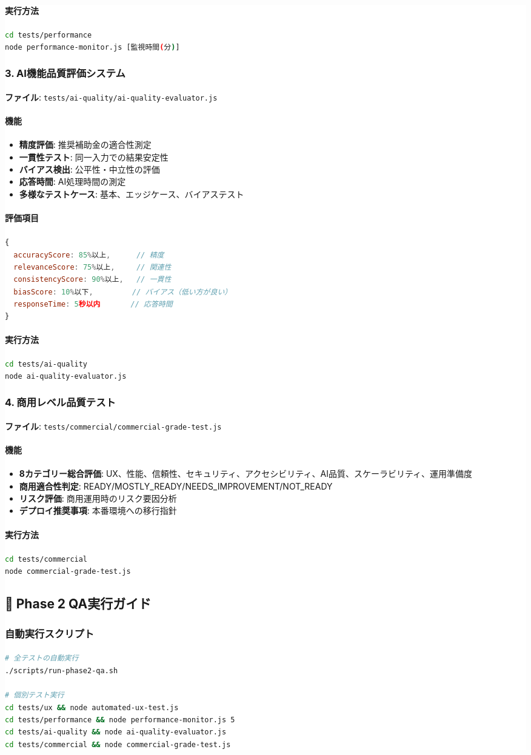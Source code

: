 #### 実行方法
```bash
cd tests/performance
node performance-monitor.js [監視時間(分)]
```

### 3. AI機能品質評価システム
**ファイル**: `tests/ai-quality/ai-quality-evaluator.js`

#### 機能
- **精度評価**: 推奨補助金の適合性測定
- **一貫性テスト**: 同一入力での結果安定性
- **バイアス検出**: 公平性・中立性の評価
- **応答時間**: AI処理時間の測定
- **多様なテストケース**: 基本、エッジケース、バイアステスト

#### 評価項目
```javascript
{
  accuracyScore: 85%以上,      // 精度
  relevanceScore: 75%以上,     // 関連性
  consistencyScore: 90%以上,   // 一貫性
  biasScore: 10%以下,         // バイアス（低い方が良い）
  responseTime: 5秒以内       // 応答時間
}
```

#### 実行方法
```bash
cd tests/ai-quality
node ai-quality-evaluator.js
```

### 4. 商用レベル品質テスト
**ファイル**: `tests/commercial/commercial-grade-test.js`

#### 機能
- **8カテゴリー総合評価**: UX、性能、信頼性、セキュリティ、アクセシビリティ、AI品質、スケーラビリティ、運用準備度
- **商用適合性判定**: READY/MOSTLY_READY/NEEDS_IMPROVEMENT/NOT_READY
- **リスク評価**: 商用運用時のリスク要因分析
- **デプロイ推奨事項**: 本番環境への移行指針

#### 実行方法
```bash
cd tests/commercial
node commercial-grade-test.js
```

## 🚀 Phase 2 QA実行ガイド

### 自動実行スクリプト
```bash
# 全テストの自動実行
./scripts/run-phase2-qa.sh

# 個別テスト実行
cd tests/ux && node automated-ux-test.js
cd tests/performance && node performance-monitor.js 5
cd tests/ai-quality && node ai-quality-evaluator.js
cd tests/commercial && node commercial-grade-test.js
```
